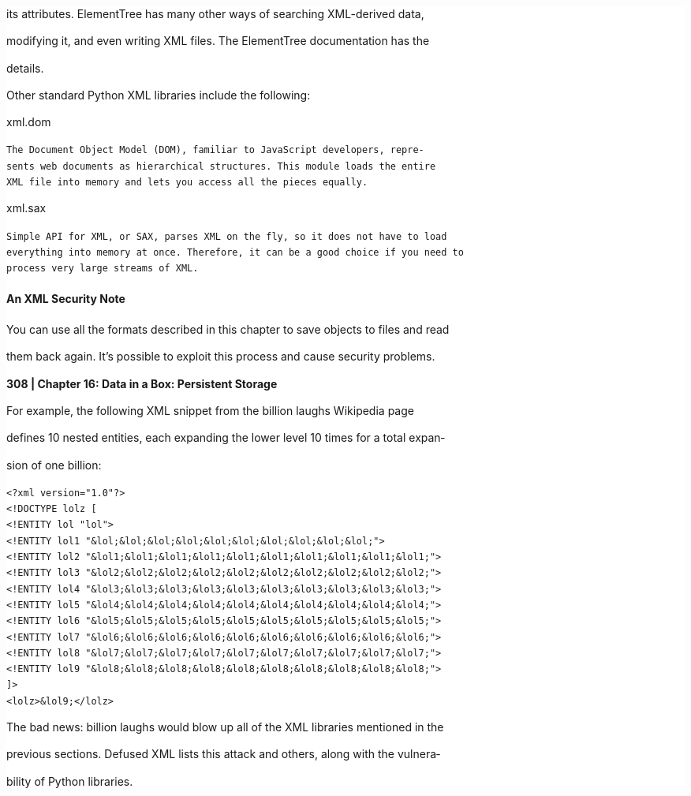 its attributes. ElementTree has many other ways of searching XML-derived data,

modifying it, and even writing XML files. The ElementTree documentation has the

details.

Other standard Python XML libraries include the following:

xml.dom

```
The Document Object Model (DOM), familiar to JavaScript developers, repre‐
sents web documents as hierarchical structures. This module loads the entire
XML file into memory and lets you access all the pieces equally.
```
xml.sax

```
Simple API for XML, or SAX, parses XML on the fly, so it does not have to load
everything into memory at once. Therefore, it can be a good choice if you need to
process very large streams of XML.
```
#### An XML Security Note

You can use all the formats described in this chapter to save objects to files and read

them back again. It’s possible to exploit this process and cause security problems.

**308 | Chapter 16: Data in a Box: Persistent Storage**


For example, the following XML snippet from the billion laughs Wikipedia page

defines 10 nested entities, each expanding the lower level 10 times for a total expan‐

sion of one billion:

```
<?xml version="1.0"?>
<!DOCTYPE lolz [
<!ENTITY lol "lol">
<!ENTITY lol1 "&lol;&lol;&lol;&lol;&lol;&lol;&lol;&lol;&lol;&lol;">
<!ENTITY lol2 "&lol1;&lol1;&lol1;&lol1;&lol1;&lol1;&lol1;&lol1;&lol1;&lol1;">
<!ENTITY lol3 "&lol2;&lol2;&lol2;&lol2;&lol2;&lol2;&lol2;&lol2;&lol2;&lol2;">
<!ENTITY lol4 "&lol3;&lol3;&lol3;&lol3;&lol3;&lol3;&lol3;&lol3;&lol3;&lol3;">
<!ENTITY lol5 "&lol4;&lol4;&lol4;&lol4;&lol4;&lol4;&lol4;&lol4;&lol4;&lol4;">
<!ENTITY lol6 "&lol5;&lol5;&lol5;&lol5;&lol5;&lol5;&lol5;&lol5;&lol5;&lol5;">
<!ENTITY lol7 "&lol6;&lol6;&lol6;&lol6;&lol6;&lol6;&lol6;&lol6;&lol6;&lol6;">
<!ENTITY lol8 "&lol7;&lol7;&lol7;&lol7;&lol7;&lol7;&lol7;&lol7;&lol7;&lol7;">
<!ENTITY lol9 "&lol8;&lol8;&lol8;&lol8;&lol8;&lol8;&lol8;&lol8;&lol8;&lol8;">
]>
<lolz>&lol9;</lolz>
```
The bad news: billion laughs would blow up all of the XML libraries mentioned in the

previous sections. Defused XML lists this attack and others, along with the vulnera‐

bility of Python libraries.
